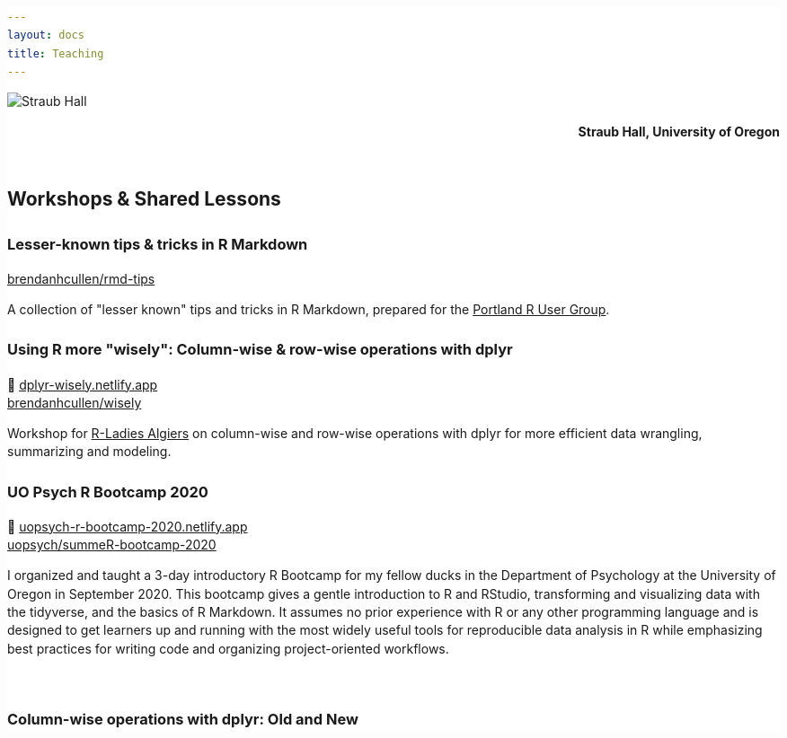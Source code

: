 ```yaml
---
layout: docs
title: Teaching
---
```


![Straub Hall](/img/straub_hall.jpg)
<div style="text-align: right"> <b>Straub Hall, University of Oregon</b> </div>

<br>

## Workshops & Shared Lessons <i class="fas fa-laptop-code"></i> 

### Lesser-known tips & tricks in R Markdown

<i class="fab fa-github"></i> [brendanhcullen/rmd-tips](https://github.com/brendanhcullen/rmd-tips)

A collection of "lesser known" tips and tricks in R Markdown, prepared for the [Portland R User Group](https://www.meetup.com/portland-r-user-group/events/274774392/).

### Using R more "wisely": Column-wise & row-wise operations with dplyr

:link: [dplyr-wisely.netlify.app](https://dplyr-wisely.netlify.app/) <br> 
<i class="fab fa-github"></i> [brendanhcullen/wisely](https://github.com/brendanhcullen/wisely)

Workshop for [R-Ladies Algiers](https://www.meetup.com/rladies-algiers/events/274647307/) on column-wise and row-wise operations with dplyr for more efficient data wrangling, summarizing and modeling.

<iframe src="https://dplyr-wisely.netlify.app/"; 
style="width:100%; height:500px"> </iframe>

### UO Psych R Bootcamp 2020 
:link: [uopsych-r-bootcamp-2020.netlify.app](https://uopsych-r-bootcamp-2020.netlify.app/) <br> 
<i class="fab fa-github"></i> [uopsych/summeR-bootcamp-2020](https://github.com/uopsych/summeR-bootcamp-2020)

I organized and taught a 3-day introductory R Bootcamp for my fellow ducks in the Department of Psychology at the University of Oregon in September 2020. This bootcamp gives a gentle introduction to R and RStudio, transforming and visualizing data with the tidyverse, and the basics of R Markdown. It assumes no prior experience with R or any other programming language and is designed to get learners up and running with the most widely useful tools for reproducible data analysis in R while emphasizing best practices for writing code and organizing project-oriented workflows.

<iframe src="https://uopsych-r-bootcamp-2020.netlify.app/"; 
style="width:100%; height:500px"> </iframe>

<br>

### Column-wise operations with dplyr: Old and New
